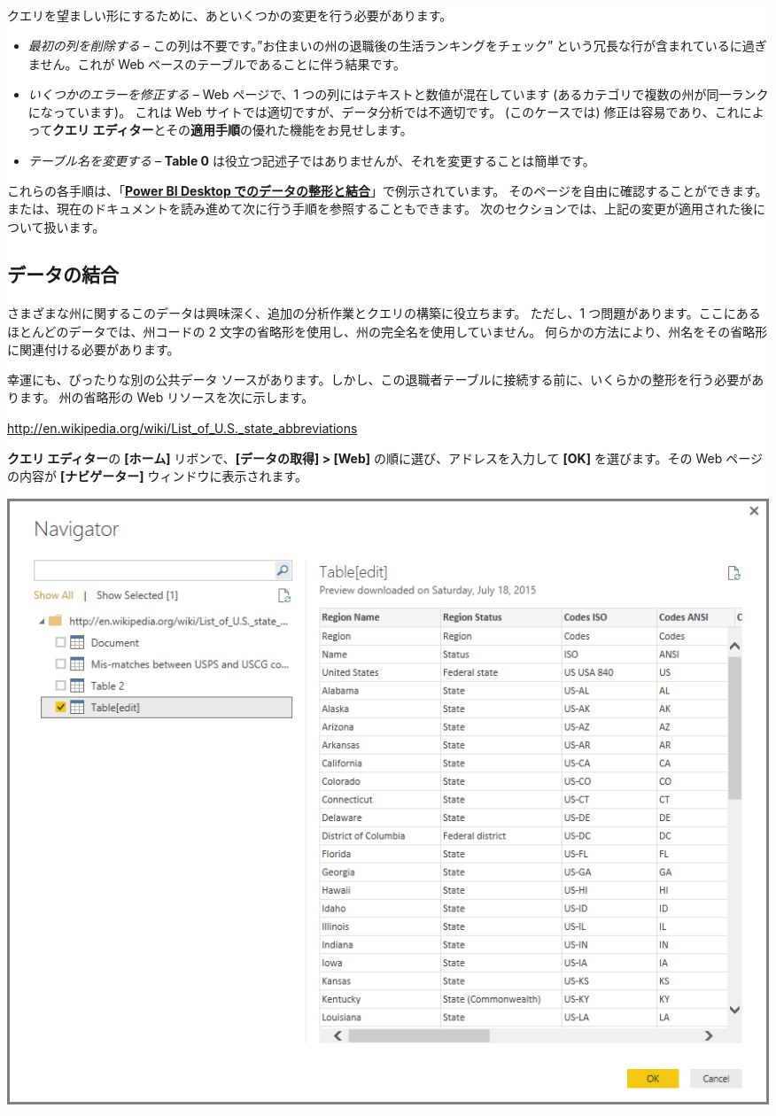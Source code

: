 クエリを望ましい形にするために、あといくつかの変更を行う必要があります。

* *最初の列を削除する* – この列は不要です。”お住まいの州の退職後の生活ランキングをチェック” という冗長な行が含まれているに過ぎません。これが Web ベースのテーブルであることに伴う結果です。



* *いくつかのエラーを修正する* – Web ページで、1 つの列にはテキストと数値が混在しています (あるカテゴリで複数の州が同一ランクになっています)。 これは Web サイトでは適切ですが、データ分析では不適切です。 (このケースでは) 修正は容易であり、これによって**クエリ エディター**とその**適用手順**の優れた機能をお見せします。



* *テーブル名を変更する* – **Table 0** は役立つ記述子ではありませんが、それを変更することは簡単です。

これらの各手順は、「**[Power BI Desktop でのデータの整形と結合](desktop-shape-and-combine-data.md)**」で例示されています。 そのページを自由に確認することができます。または、現在のドキュメントを読み進めて次に行う手順を参照することもできます。 次のセクションでは、上記の変更が適用された後について扱います。

## <a name="combine-data"></a>データの結合
さまざまな州に関するこのデータは興味深く、追加の分析作業とクエリの構築に役立ちます。 ただし、1 つ問題があります。ここにあるほとんどのデータでは、州コードの 2 文字の省略形を使用し、州の完全名を使用していません。 何らかの方法により、州名をその省略形に関連付ける必要があります。

幸運にも、ぴったりな別の公共データ ソースがあります。しかし、この退職者テーブルに接続する前に、いくらかの整形を行う必要があります。 州の省略形の Web リソースを次に示します。

<http://en.wikipedia.org/wiki/List_of_U.S._state_abbreviations>

**クエリ エディター**の **[ホーム]** リボンで、**[データの取得] \> [Web]** の順に選び、アドレスを入力して **[OK]** を選びます。その Web ページの内容が **[ナビゲーター]** ウィンドウに表示されます。

 ![](media/desktop-getting-started/designer_gsg_usstateabbreviationsnavigator.png)
